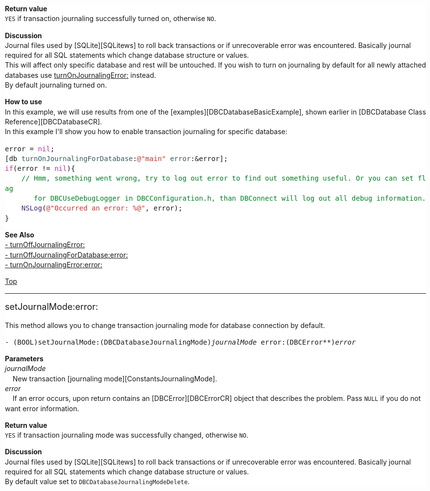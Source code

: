 __Return value__  
`YES` if transaction journaling successfully turned on, otherwise `NO`.  
  
__Discussion__  
Journal files used by [SQLite][SQLitews] to roll back transactions or if unrecoverable error was encountered. Basically journal required for all SQL statements which change database structure or values.  
This will affect only specific database and rest will be untouched. If you wish to turn on journaling by default for all newly attached databases use <a href="#m16">turnOnJournalingError:</a> instead.  
By default journaling turned on.  
  
__How to use__  
In this example, we will use results from one of the [examples][DBCDatabaseBasicExample], shown earlier in [DBCDatabase Class Reference][DBCDatabaseCR].  
In this example I'll show you how to enable transaction journaling for specific database:  
<pre>
error = <font color="#b7359d">nil</font>;
[db <font color="#38595d">turnOnJournalingForDatabase</font>:<font color="#cb3229">@"main"</font> <font color="#38595d">error</font>:&error];
<font color="#b7359d">if</font>(error != <font color="#b7359d">nil</font>){
    <font color="#008123">// Hmm, something went wrong, try to log out error to find out something useful. Or you can set flag
       for DBCUseDebugLogger in DBCConfiguration.h, than DBConnect will log out all debug information.</font>
    <font color="#43277c">NSLog</font>(<font color="#cb3229">@"Occurred an error: %@"</font>, error);
}
</pre>

__See Also__  
<a href="#m14">- turnOffJournalingError:</a>  
<a href="#m15">- turnOffJournalingForDatabase:error:</a>  
<a href="#m16">- turnOnJournalingError:error:</a>  
  
<a href="#top">Top</a>  
  
* * *  
  
<font size="4"><a name="m18"/>setJournalMode:error:</font>  
  
This method allows you to change transaction journaling mode for database connection by default.  
  
<pre>- (BOOL)setJournalMode:(DBCDatabaseJournalingMode)<i>journalMode</i> error:(DBCError**)<i>error</i></pre>  
__Parameters__  
_journalMode_  
&nbsp;&nbsp;&nbsp;&nbsp;New transaction [journaling mode][ConstantsJournalingMode].  
_error_  
&nbsp;&nbsp;&nbsp;&nbsp;If an error occurs, upon return contains an [DBCError][DBCErrorCR] object that describes the problem. Pass `NULL` if you do not want error information.  
  
__Return value__  
`YES` if transaction journaling mode was successfully changed, otherwise `NO`.  
  
__Discussion__  
Journal files used by [SQLite][SQLitews] to roll back transactions or if unrecoverable error was encountered. Basically journal required for all SQL statements which change database structure or values.  
By default value set to `DBCDatabaseJournalingModeDelete`.  
    